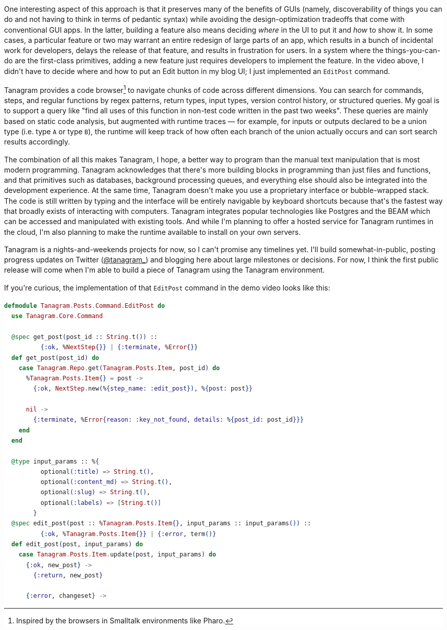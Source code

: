 One interesting aspect of this approach is that it preserves many of the benefits of GUIs (namely, discoverability of things you can do and not having to think in terms of pedantic syntax) while avoiding the design-optimization tradeoffs that come with conventional GUI apps. In the latter, building a feature also means deciding *where* in the UI to put it and *how* to show it. In some cases, a particular feature or two may warrant an entire redesign of large parts of an app, which results in a bunch of incidental work for developers, delays the release of that feature, and results in frustration for users. In a system where the things-you-can-do are the first-class primitives, adding a new feature just requires developers to implement the feature. In the video above, I didn't have to decide where and how to put an Edit button in my blog UI; I just implemented an `EditPost` command.

Tanagram provides a code browser[^11] to navigate chunks of code across different dimensions. You can search for commands, steps, and regular functions by regex patterns, return types, input types, version control history, or structured queries. My goal is to support a query like "find all uses of this function in non-test code written in the past two weeks". These queries are mainly based on static code analysis, but augmented with runtime traces — for example, for inputs or outputs declared to be a union type (i.e. type `A` or type `B`), the runtime will keep track of how often each branch of the union actually occurs and can sort search results accordingly.

The combination of all this makes Tanagram, I hope, a better way to program than the manual text manipulation that is most modern programming. Tanagram acknowledges that there's more building blocks in programming than just files and functions, and that primitives such as databases, background processing queues, and everything else should also be integrated into the development experience. At the same time, Tanagram doesn't make you use a proprietary interface or bubble-wrapped stack. The code is still written by typing and the interface will be entirely navigable by keyboard shortcuts because that's the fastest way that broadly exists of interacting with computers. Tanagram integrates popular technologies like Postgres and the BEAM which can be accessed and manipulated with existing tools. And while I'm planning to offer a hosted service for Tanagram runtimes in the cloud, I'm also planning to make the runtime available to install on your own servers.

Tanagram is a nights-and-weekends projects for now, so I can't promise any timelines yet. I'll build somewhat-in-public, posting progress updates on Twitter ([@tanagram_](https://twitter.com/Tanagram_)) and blogging here about large milestones or decisions. For now, I think the first public release will come when I'm able to build a piece of Tanagram using the Tanagram environment.

If you're curious, the implementation of that `EditPost` command in the demo video looks like this:

```elixir
defmodule Tanagram.Posts.Command.EditPost do
  use Tanagram.Core.Command

  @spec get_post(post_id :: String.t()) ::
          {:ok, %NextStep{}} | {:terminate, %Error{}}
  def get_post(post_id) do
    case Tanagram.Repo.get(Tanagram.Posts.Item, post_id) do
      %Tanagram.Posts.Item{} = post ->
        {:ok, NextStep.new(%{step_name: :edit_post}), %{post: post}}

      nil ->
        {:terminate, %Error{reason: :key_not_found, details: %{post_id: post_id}}}
    end
  end

  @type input_params :: %{
          optional(:title) => String.t(),
          optional(:content_md) => String.t(),
          optional(:slug) => String.t(),
          optional(:labels) => [String.t()]
        }
  @spec edit_post(post :: %Tanagram.Posts.Item{}, input_params :: input_params()) ::
          {:ok, %Tanagram.Posts.Item{}} | {:error, term()}
  def edit_post(post, input_params) do
    case Tanagram.Posts.Item.update(post, input_params) do
      {:ok, new_post} ->
        {:return, new_post}

      {:error, changeset} ->
```

[^3]: Much of what I'll describe below hasn't been implemented yet 😬
[^0]: The name is derived from the tangram puzzle, in which you get seven blocks, each a simple shape, that you arrange into [intricate outlines](https://mathigon.org/tangram). I added an extra syllable to the name (tan-a-gram) because for the longest time that's how I pronounced it in my head.
[^2]: I was talking to a friend about Tanagram; this friend isn't a programmer but works in a software-adjacent job and has occasionally taken a look through programming tutorials. I said, "you know how you look through a programming tutorial, and you feel like you understand what's going on … and then you have no idea where to start applying that to what you're working on right now?" He eagerly agreed. My hope is that a batteries-provided environment that makes it easy to run Lego-sized blocks of code can also enable software-adjacent knowledge workers to cobble together bespoke software tools to help solve problems or automate workflows.
[^4]: And probably iPad.
[^5]: It would be great to support UI extensions (i.e. plug-ins) in the reference UI.
[^6]: Like a Jupyter kernel.
[^7]: E.g. "all commands that return a `Post.Item`" or perhaps "all commands that take a `User` and access its `email` field".
[^8]: See the [documentation for the built-in `rpc` module](https://erlang.org/doc/man/rpc.html) for details on all the things you can do.
[^9]: If you've read [The Database Inside Your Codebase](https://feifan.blog/posts/the-database-inside-your-codebase), you'll know I think this is a big deal! In typical codebases, event consumers might be denoted by naming and filesystem conventions, but there's typically nothing (except tribal knowledge) linking the code that emits events with the code that consumes events.
[^10]: An obvious next step would be to use the GUI to configure input values, and then click a button to "Copy as shell command". This could be extended to inputs that aren't just form inputs — see [Exiftool](https://www.reddit.com/r/linuxquestions/comments/2yiked/i_want_to_batch_extract_the_exif_datetime_from_10/cp9ze7u/?utm_source=share&utm_medium=web2x&context=3) for an example of a shell command with a fiendishly complex syntax for its inputs that could probably be made much clearer with a (custom) GUI.
[^11]: Inspired by the browsers in Smalltalk environments like Pharo.
[^12]: Via [Wikipedia](https://en.wikipedia.org/wiki/Focal_point_(game_theory)): "…a solution that people tend to choose by default in the absence of communication." One possible example — a built-in `User` model that most people and projects use (rather than creating their own user models in a silo) because it can be instantiated automatically with the current user's information.
[^13]: Currently I'm imagining something like [Objective-C's Categories](https://en.wikipedia.org/wiki/Objective-C#Categories).
[^14]: I'd be very happy if Tanagram becomes a go-to "backend" service for experiments in programming UI, like [Natto](https://natto.dev), [NoFlo](https://noflojs.org), and [Dark](https://www.youtube.com/watch?v=orRn2kTtRXQ) have built.